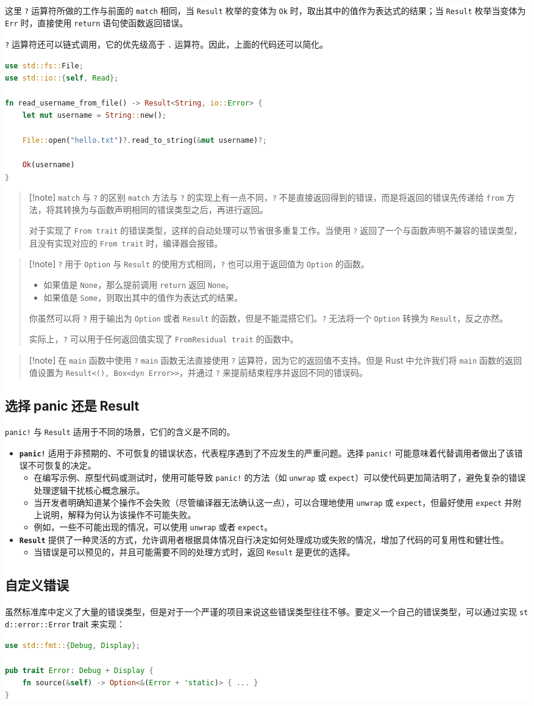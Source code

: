 这里 `?` 运算符所做的工作与前面的 `match` 相同，当 `Result` 枚举的变体为 `Ok` 时，取出其中的值作为表达式的结果；当 `Result` 枚举当变体为 `Err` 时，直接使用 `return` 语句使函数返回错误。

`?` 运算符还可以链式调用，它的优先级高于 `.` 运算符。因此，上面的代码还可以简化。

```rust
use std::fs::File;
use std::io::{self, Read};

fn read_username_from_file() -> Result<String, io::Error> {
    let mut username = String::new();

    File::open("hello.txt")?.read_to_string(&mut username)?;

    Ok(username)
}
```

> [!note] `match` 与 `?` 的区别
> `match` 方法与 `?` 的实现上有一点不同，`?` 不是直接返回得到的错误，而是将返回的错误先传递给 `from` 方法，将其转换为与函数声明相同的错误类型之后，再进行返回。
>
> 对于实现了 `From trait` 的错误类型，这样的自动处理可以节省很多重复工作。当使用 `?` 返回了一个与函数声明不兼容的错误类型，且没有实现对应的 `From trait` 时，编译器会报错。

> [!note] `?` 用于 `Option`
> 与 `Result` 的使用方式相同，`?` 也可以用于返回值为 `Option` 的函数。
> - 如果值是 `None`，那么提前调用 `return` 返回 `None`。
> - 如果值是 `Some`，则取出其中的值作为表达式的结果。
>
> 你虽然可以将 `?` 用于输出为 `Option` 或者 `Result` 的函数，但是不能混搭它们。`?` 无法将一个 `Option` 转换为 `Result`，反之亦然。
>
> 实际上，`?` 可以用于任何返回值实现了 `FromResidual trait` 的函数中。

> [!note] 在 `main` 函数中使用 `?`
> `main` 函数无法直接使用 `?` 运算符，因为它的返回值不支持。但是 Rust 中允许我们将 `main` 函数的返回值设置为 `Result<(), Box<dyn Error>>`，并通过 `?` 来提前结束程序并返回不同的错误码。

## 选择 panic 还是 Result

`panic!` 与 `Result` 适用于不同的场景，它们的含义是不同的。
- **`panic!`** 适用于非预期的、不可恢复的错误状态，代表程序遇到了不应发生的严重问题。选择 `panic!` 可能意味着代替调用者做出了该错误不可恢复的决定。
	- 在编写示例、原型代码或测试时，使用可能导致 `panic!` 的方法（如 `unwrap` 或 `expect`）可以使代码更加简洁明了，避免复杂的错误处理逻辑干扰核心概念展示。
	- 当开发者明确知道某个操作不会失败（尽管编译器无法确认这一点），可以合理地使用 `unwrap` 或 `expect`，但最好使用 `expect` 并附上说明，解释为何认为该操作不可能失败。
	- 例如，一些不可能出现的情况，可以使用 `unwrap` 或者 `expect`。
- **`Result`** 提供了一种灵活的方式，允许调用者根据具体情况自行决定如何处理成功或失败的情况，增加了代码的可复用性和健壮性。
	- 当错误是可以预见的，并且可能需要不同的处理方式时，返回 `Result` 是更优的选择。

## 自定义错误

虽然标准库中定义了大量的错误类型，但是对于一个严谨的项目来说这些错误类型往往不够。要定义一个自己的错误类型，可以通过实现 `std::error::Error` trait 来实现：

```rust
use std::fmt::{Debug, Display};

pub trait Error: Debug + Display {
    fn source(&self) -> Option<&(Error + 'static)> { ... }
}
```
